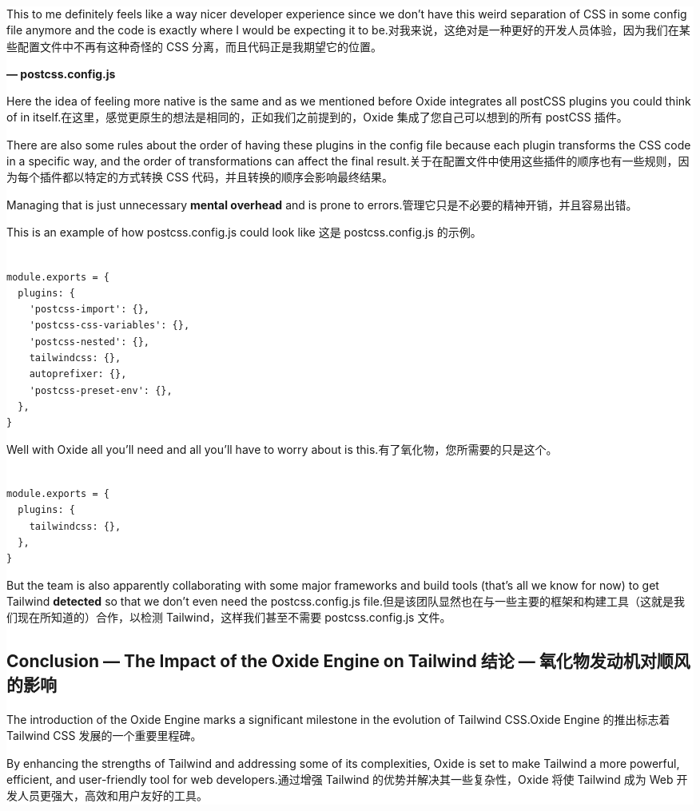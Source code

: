 This to me definitely feels like a way nicer developer experience since we don’t have this weird separation of CSS in some config file anymore and the code is exactly where I would be expecting it to be.对我来说，这绝对是一种更好的开发人员体验，因为我们在某些配置文件中不再有这种奇怪的 CSS 分离，而且代码正是我期望它的位置。

**— postcss.config.js**

Here the idea of feeling more native is the same and as we mentioned before Oxide integrates all postCSS plugins you could think of in itself.在这里，感觉更原生的想法是相同的，正如我们之前提到的，Oxide 集成了您自己可以想到的所有 postCSS 插件。

There are also some rules about the order of having these plugins in the config file because each plugin transforms the CSS code in a specific way, and the order of transformations can affect the final result.关于在配置文件中使用这些插件的顺序也有一些规则，因为每个插件都以特定的方式转换 CSS 代码，并且转换的顺序会影响最终结果。

Managing that is just unnecessary **mental overhead** and is prone to errors.管理它只是不必要的精神开销，并且容易出错。

This is an example of how postcss.config.js could look like 这是 postcss.config.js 的示例。

```plain

module.exports = {
  plugins: {
    'postcss-import': {},
    'postcss-css-variables': {},
    'postcss-nested': {},
    tailwindcss: {},
    autoprefixer: {},
    'postcss-preset-env': {},
  },
}
```

Well with Oxide all you’ll need and all you’ll have to worry about is this.有了氧化物，您所需要的只是这个。

```plain

module.exports = {
  plugins: {
    tailwindcss: {},
  },
}
```

But the team is also apparently collaborating with some major frameworks and build tools (that’s all we know for now) to get Tailwind **detected** so that we don’t even need the postcss.config.js file.但是该团队显然也在与一些主要的框架和构建工具（这就是我们现在所知道的）合作，以检测 Tailwind，这样我们甚至不需要 postcss.config.js 文件。

## Conclusion — The Impact of the Oxide Engine on Tailwind 结论 — 氧化物发动机对顺风的影响

The introduction of the Oxide Engine marks a significant milestone in the evolution of Tailwind CSS.Oxide Engine 的推出标志着 Tailwind CSS 发展的一个重要里程碑。

By enhancing the strengths of Tailwind and addressing some of its complexities, Oxide is set to make Tailwind a more powerful, efficient, and user-friendly tool for web developers.通过增强 Tailwind 的优势并解决其一些复杂性，Oxide 将使 Tailwind 成为 Web 开发人员更强大，高效和用户友好的工具。
